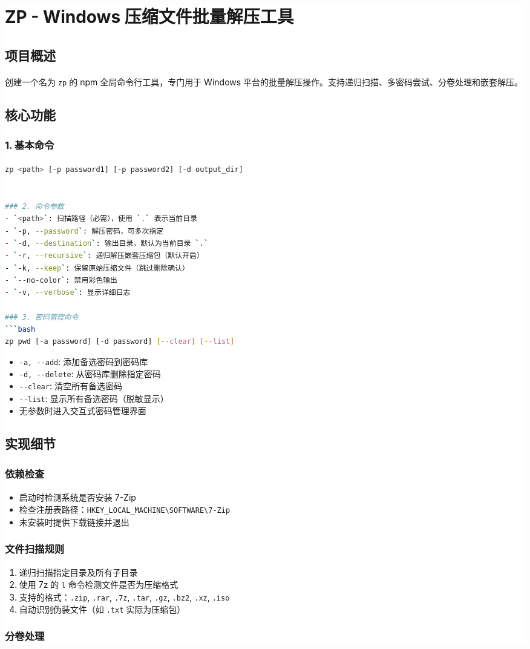 # ZP - Windows 压缩文件批量解压工具

## 项目概述

创建一个名为 `zp` 的 npm 全局命令行工具，专门用于 Windows 平台的批量解压操作。支持递归扫描、多密码尝试、分卷处理和嵌套解压。

## 核心功能

### 1. 基本命令

````bash
zp <path> [-p password1] [-p password2] [-d output_dir]


### 2. 命令参数
- `<path>`: 扫描路径（必需），使用 `.` 表示当前目录
- `-p, --password`: 解压密码，可多次指定
- `-d, --destination`: 输出目录，默认为当前目录 `.`
- `-r, --recursive`: 递归解压嵌套压缩包（默认开启）
- `-k, --keep`: 保留原始压缩文件（跳过删除确认）
- `--no-color`: 禁用彩色输出
- `-v, --verbose`: 显示详细日志

### 3. 密码管理命令
```bash
zp pwd [-a password] [-d password] [--clear] [--list]
````

- `-a, --add`: 添加备选密码到密码库
- `-d, --delete`: 从密码库删除指定密码
- `--clear`: 清空所有备选密码
- `--list`: 显示所有备选密码（脱敏显示）
- 无参数时进入交互式密码管理界面

## 实现细节

### 依赖检查

- 启动时检测系统是否安装 7-Zip
- 检查注册表路径：`HKEY_LOCAL_MACHINE\SOFTWARE\7-Zip`
- 未安装时提供下载链接并退出

### 文件扫描规则

1. 递归扫描指定目录及所有子目录
2. 使用 7z 的 `l` 命令检测文件是否为压缩格式
3. 支持的格式：`.zip`, `.rar`, `.7z`, `.tar`, `.gz`, `.bz2`, `.xz`, `.iso`
4. 自动识别伪装文件（如 `.txt` 实际为压缩包）

### 分卷处理
